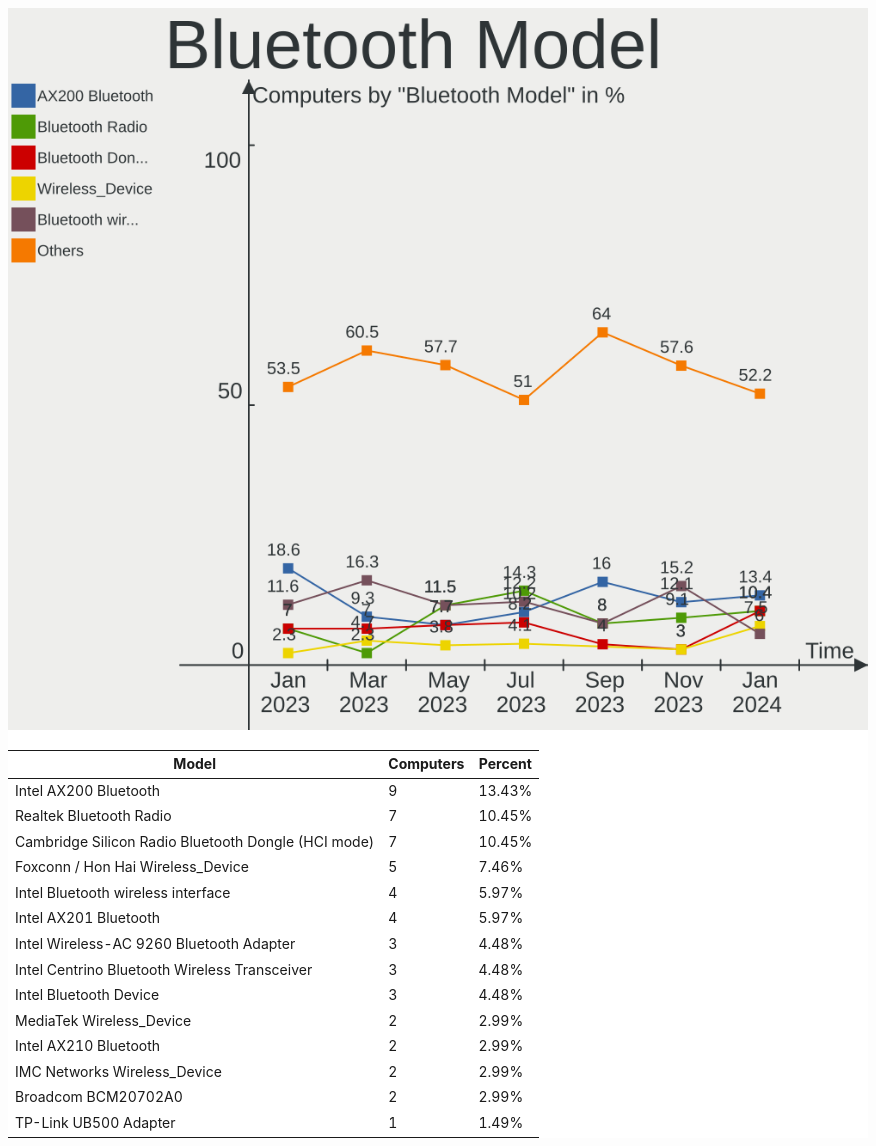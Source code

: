 ![Bluetooth Model](./images/line_chart/bt_model.svg)

| Model                                               | Computers | Percent |
|-----------------------------------------------------|-----------|---------|
| Intel AX200 Bluetooth                               | 9         | 13.43%  |
| Realtek Bluetooth Radio                             | 7         | 10.45%  |
| Cambridge Silicon Radio Bluetooth Dongle (HCI mode) | 7         | 10.45%  |
| Foxconn / Hon Hai Wireless_Device                   | 5         | 7.46%   |
| Intel Bluetooth wireless interface                  | 4         | 5.97%   |
| Intel AX201 Bluetooth                               | 4         | 5.97%   |
| Intel Wireless-AC 9260 Bluetooth Adapter            | 3         | 4.48%   |
| Intel Centrino Bluetooth Wireless Transceiver       | 3         | 4.48%   |
| Intel Bluetooth Device                              | 3         | 4.48%   |
| MediaTek Wireless_Device                            | 2         | 2.99%   |
| Intel AX210 Bluetooth                               | 2         | 2.99%   |
| IMC Networks Wireless_Device                        | 2         | 2.99%   |
| Broadcom BCM20702A0                                 | 2         | 2.99%   |
| TP-Link UB500 Adapter                               | 1         | 1.49%   |